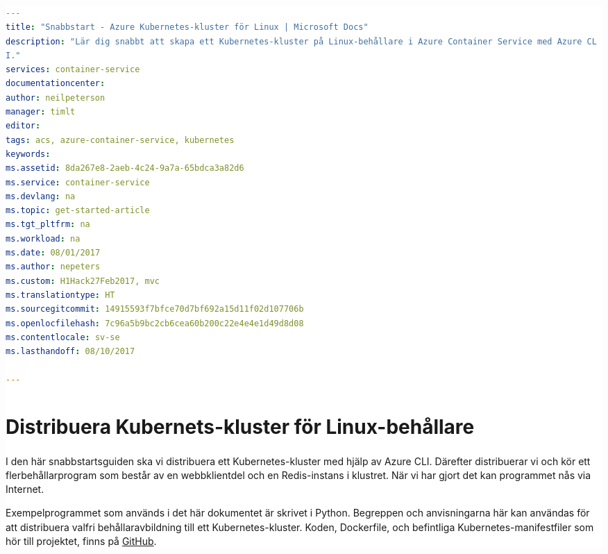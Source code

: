 ```yaml
---
title: "Snabbstart - Azure Kubernetes-kluster för Linux | Microsoft Docs"
description: "Lär dig snabbt att skapa ett Kubernetes-kluster på Linux-behållare i Azure Container Service med Azure CLI."
services: container-service
documentationcenter: 
author: neilpeterson
manager: timlt
editor: 
tags: acs, azure-container-service, kubernetes
keywords: 
ms.assetid: 8da267e8-2aeb-4c24-9a7a-65bdca3a82d6
ms.service: container-service
ms.devlang: na
ms.topic: get-started-article
ms.tgt_pltfrm: na
ms.workload: na
ms.date: 08/01/2017
ms.author: nepeters
ms.custom: H1Hack27Feb2017, mvc
ms.translationtype: HT
ms.sourcegitcommit: 14915593f7bfce70d7bf692a15d11f02d107706b
ms.openlocfilehash: 7c96a5b9bc2cb6cea60b200c22e4e4e1d49d8d08
ms.contentlocale: sv-se
ms.lasthandoff: 08/10/2017

---
```


# <a name="deploy-kubernetes-cluster-for-linux-containers"></a>Distribuera Kubernets-kluster för Linux-behållare

I den här snabbstartsguiden ska vi distribuera ett Kubernetes-kluster med hjälp av Azure CLI. Därefter distribuerar vi och kör ett flerbehållarprogram som består av en webbklientdel och en Redis-instans i klustret. När vi har gjort det kan programmet nås via Internet. 

Exempelprogrammet som används i det här dokumentet är skrivet i Python. Begreppen och anvisningarna här kan användas för att distribuera valfri behållaravbildning till ett Kubernetes-kluster. Koden, Dockerfile, och befintliga Kubernetes-manifestfiler som hör till projektet, finns på [GitHub](https://github.com/Azure-Samples/azure-voting-app-redis.git).
